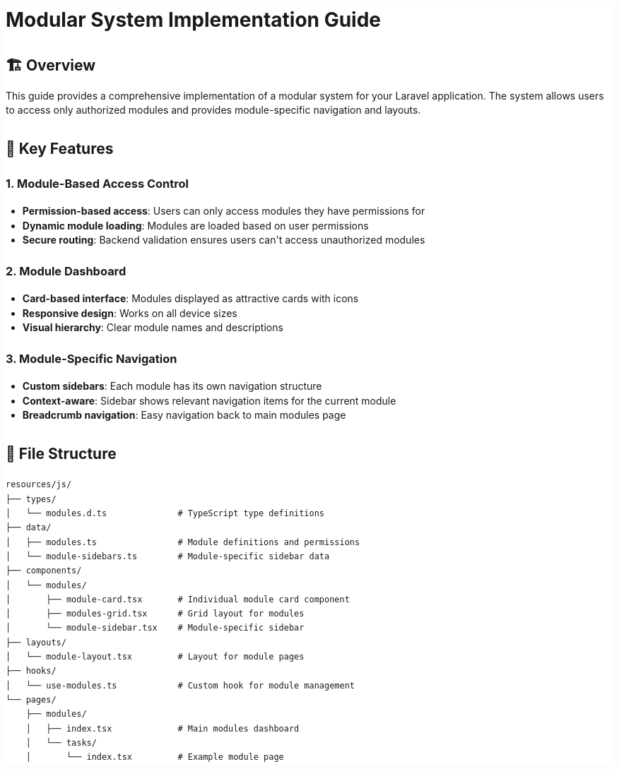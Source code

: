 # Modular System Implementation Guide

## 🏗️ **Overview**

This guide provides a comprehensive implementation of a modular system for your Laravel application. The system allows users to access only authorized modules and provides module-specific navigation and layouts.

## 🎯 **Key Features**

### **1. Module-Based Access Control**

- **Permission-based access**: Users can only access modules they have permissions for
- **Dynamic module loading**: Modules are loaded based on user permissions
- **Secure routing**: Backend validation ensures users can't access unauthorized modules

### **2. Module Dashboard**

- **Card-based interface**: Modules displayed as attractive cards with icons
- **Responsive design**: Works on all device sizes
- **Visual hierarchy**: Clear module names and descriptions

### **3. Module-Specific Navigation**

- **Custom sidebars**: Each module has its own navigation structure
- **Context-aware**: Sidebar shows relevant navigation items for the current module
- **Breadcrumb navigation**: Easy navigation back to main modules page

## 📁 **File Structure**

```
resources/js/
├── types/
│   └── modules.d.ts              # TypeScript type definitions
├── data/
│   ├── modules.ts                # Module definitions and permissions
│   └── module-sidebars.ts        # Module-specific sidebar data
├── components/
│   └── modules/
│       ├── module-card.tsx       # Individual module card component
│       ├── modules-grid.tsx      # Grid layout for modules
│       └── module-sidebar.tsx    # Module-specific sidebar
├── layouts/
│   └── module-layout.tsx         # Layout for module pages
├── hooks/
│   └── use-modules.ts            # Custom hook for module management
└── pages/
    ├── modules/
    │   ├── index.tsx             # Main modules dashboard
    │   └── tasks/
    │       └── index.tsx         # Example module page
```
